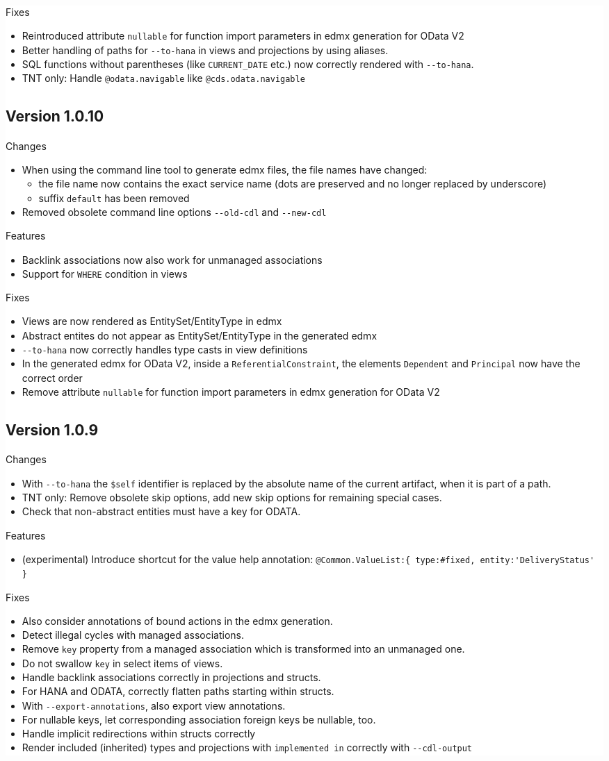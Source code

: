 Fixes
* Reintroduced attribute `nullable` for function import parameters in edmx generation for OData V2
* Better handling of paths for `--to-hana` in views and projections by using aliases.
* SQL functions without parentheses (like `CURRENT_DATE` etc.) now correctly rendered with `--to-hana`.
* TNT only: Handle `@odata.navigable` like `@cds.odata.navigable`

## Version 1.0.10

Changes
* When using the command line tool to generate edmx files, the file names have changed:
  + the file name now contains the exact service name (dots are preserved and no longer replaced by underscore)
  + suffix `default` has been removed
* Removed obsolete command line options `--old-cdl` and `--new-cdl`

Features
* Backlink associations now also work for unmanaged associations
* Support for `WHERE` condition in views

Fixes
* Views are now rendered as EntitySet/EntityType in edmx
* Abstract entites do not appear as EntitySet/EntityType in the generated edmx
* `--to-hana` now correctly handles type casts in view definitions
* In the generated edmx for OData V2, inside a `ReferentialConstraint`, the elements `Dependent` and `Principal` now have the correct order
* Remove attribute `nullable` for function import parameters in edmx generation for OData V2

## Version 1.0.9

Changes
* With `--to-hana` the `$self` identifier is replaced by the absolute name of the
  current artifact, when it is part of a path.
* TNT only: Remove obsolete skip options, add new skip options for remaining special cases.
* Check that non-abstract entities must have a key for ODATA.

Features
* (experimental) Introduce shortcut for the value help annotation: `@Common.ValueList:{ type:#fixed, entity:'DeliveryStatus' }`

Fixes
* Also consider annotations of bound actions in the edmx generation.
* Detect illegal cycles with managed associations.
* Remove `key` property from a managed association which is transformed into an unmanaged one.
* Do not swallow `key` in select items of views.
* Handle backlink associations correctly in projections and structs.
* For HANA and ODATA, correctly flatten paths starting within structs.
* With `--export-annotations`, also export view annotations.
* For nullable keys, let corresponding association foreign keys be nullable, too.
* Handle implicit redirections within structs correctly
* Render included (inherited) types and projections with `implemented in` correctly with `--cdl-output`
